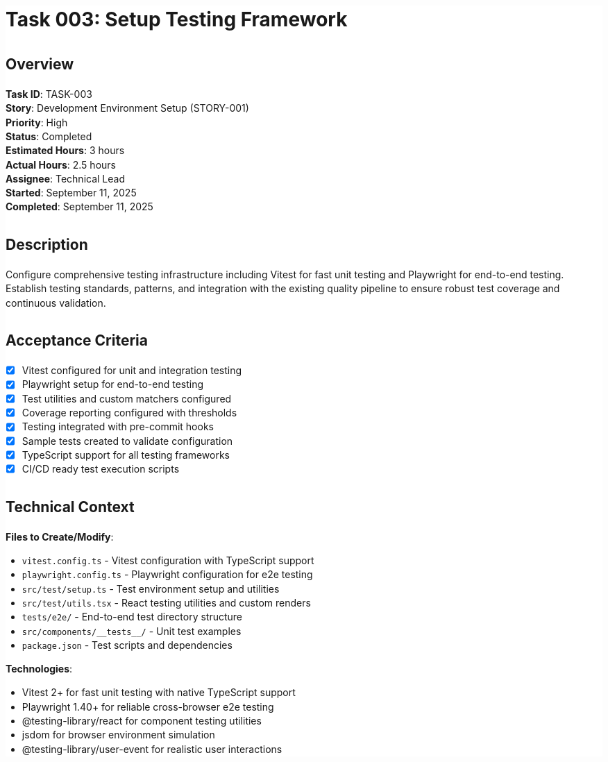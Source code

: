 # Task 003: Setup Testing Framework

## Overview

**Task ID**: TASK-003  
**Story**: Development Environment Setup (STORY-001)  
**Priority**: High  
**Status**: Completed  
**Estimated Hours**: 3 hours  
**Actual Hours**: 2.5 hours  
**Assignee**: Technical Lead  
**Started**: September 11, 2025  
**Completed**: September 11, 2025

## Description

Configure comprehensive testing infrastructure including Vitest for fast unit testing and Playwright for end-to-end testing. Establish testing standards, patterns, and integration with the existing quality pipeline to ensure robust test coverage and continuous validation.

## Acceptance Criteria

- [x] Vitest configured for unit and integration testing
- [x] Playwright setup for end-to-end testing  
- [x] Test utilities and custom matchers configured
- [x] Coverage reporting configured with thresholds
- [x] Testing integrated with pre-commit hooks
- [x] Sample tests created to validate configuration
- [x] TypeScript support for all testing frameworks
- [x] CI/CD ready test execution scripts

## Technical Context

**Files to Create/Modify**:

- `vitest.config.ts` - Vitest configuration with TypeScript support
- `playwright.config.ts` - Playwright configuration for e2e testing  
- `src/test/setup.ts` - Test environment setup and utilities
- `src/test/utils.tsx` - React testing utilities and custom renders
- `tests/e2e/` - End-to-end test directory structure
- `src/components/__tests__/` - Unit test examples
- `package.json` - Test scripts and dependencies

**Technologies**:

- Vitest 2+ for fast unit testing with native TypeScript support
- Playwright 1.40+ for reliable cross-browser e2e testing
- @testing-library/react for component testing utilities
- jsdom for browser environment simulation
- @testing-library/user-event for realistic user interactions
